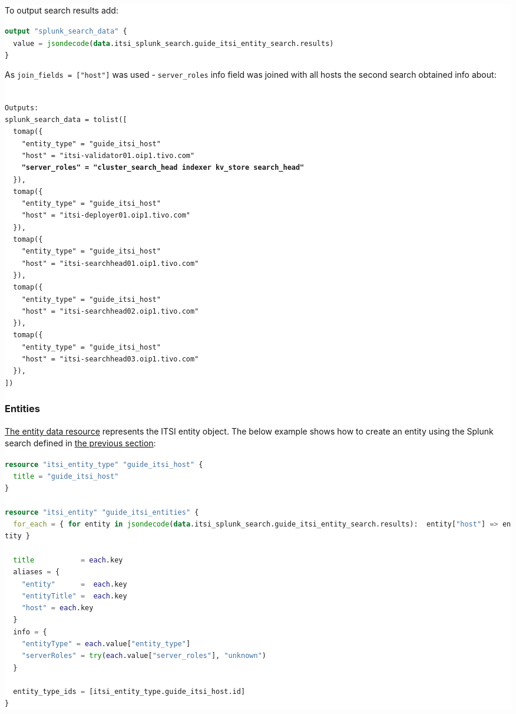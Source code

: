 To output search results add:

```terraform
output "splunk_search_data" {
  value = jsondecode(data.itsi_splunk_search.guide_itsi_entity_search.results)
}
```
As `join_fields = ["host"]` was used - `server_roles` info field was joined with all hosts the second search obtained info about:

<pre><code>
Outputs:
splunk_search_data = tolist([
  tomap({
    "entity_type" = "guide_itsi_host"
    "host" = "itsi-validator01.oip1.tivo.com"
    <strong>"server_roles" = "cluster_search_head indexer kv_store search_head"</strong>
  }),
  tomap({
    "entity_type" = "guide_itsi_host"
    "host" = "itsi-deployer01.oip1.tivo.com"
  }),
  tomap({
    "entity_type" = "guide_itsi_host"
    "host" = "itsi-searchhead01.oip1.tivo.com"
  }),
  tomap({
    "entity_type" = "guide_itsi_host"
    "host" = "itsi-searchhead02.oip1.tivo.com"
  }),
  tomap({
    "entity_type" = "guide_itsi_host"
    "host" = "itsi-searchhead03.oip1.tivo.com"
  }),
])
</code></pre>

### Entities
[The entity data resource](https://registry.terraform.io/providers/TiVo/splunk-itsi/latest/docs/resources/entity) represents the ITSI entity object. The below example shows how to create an entity using the Splunk search defined in [the previous section](https://github.com/TiVo/terraform-provider-splunk-itsi/wiki/Getting-Started-Guide#splunk-search):

```terraform
resource "itsi_entity_type" "guide_itsi_host" {
  title = "guide_itsi_host"
}

resource "itsi_entity" "guide_itsi_entities" {
  for_each = { for entity in jsondecode(data.itsi_splunk_search.guide_itsi_entity_search.results):  entity["host"] => entity }

  title           = each.key
  aliases = {
    "entity"      =  each.key
    "entityTitle" =  each.key
    "host" = each.key
  }
  info = {
    "entityType" = each.value["entity_type"]
    "serverRoles" = try(each.value["server_roles"], "unknown")
  }

  entity_type_ids = [itsi_entity_type.guide_itsi_host.id]
}
```